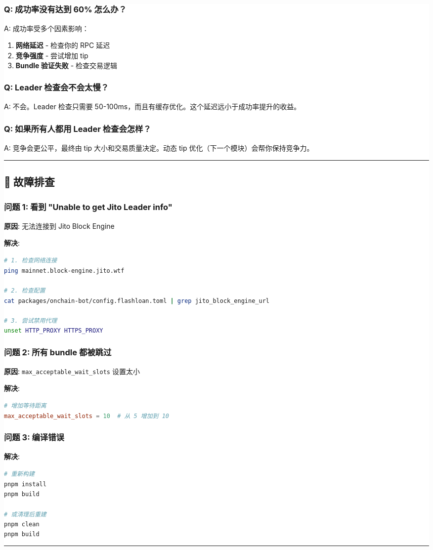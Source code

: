 ### Q: 成功率没有达到 60% 怎么办？

A: 成功率受多个因素影响：
1. **网络延迟** - 检查你的 RPC 延迟
2. **竞争强度** - 尝试增加 tip
3. **Bundle 验证失败** - 检查交易逻辑

### Q: Leader 检查会不会太慢？

A: 不会。Leader 检查只需要 50-100ms，而且有缓存优化。这个延迟远小于成功率提升的收益。

### Q: 如果所有人都用 Leader 检查会怎样？

A: 竞争会更公平，最终由 tip 大小和交易质量决定。动态 tip 优化（下一个模块）会帮你保持竞争力。

---

## 🚨 故障排查

### 问题 1: 看到 "Unable to get Jito Leader info"

**原因**: 无法连接到 Jito Block Engine

**解决**:
```bash
# 1. 检查网络连接
ping mainnet.block-engine.jito.wtf

# 2. 检查配置
cat packages/onchain-bot/config.flashloan.toml | grep jito_block_engine_url

# 3. 尝试禁用代理
unset HTTP_PROXY HTTPS_PROXY
```

### 问题 2: 所有 bundle 都被跳过

**原因**: `max_acceptable_wait_slots` 设置太小

**解决**:
```toml
# 增加等待距离
max_acceptable_wait_slots = 10  # 从 5 增加到 10
```

### 问题 3: 编译错误

**解决**:
```bash
# 重新构建
pnpm install
pnpm build

# 或清理后重建
pnpm clean
pnpm build
```

---